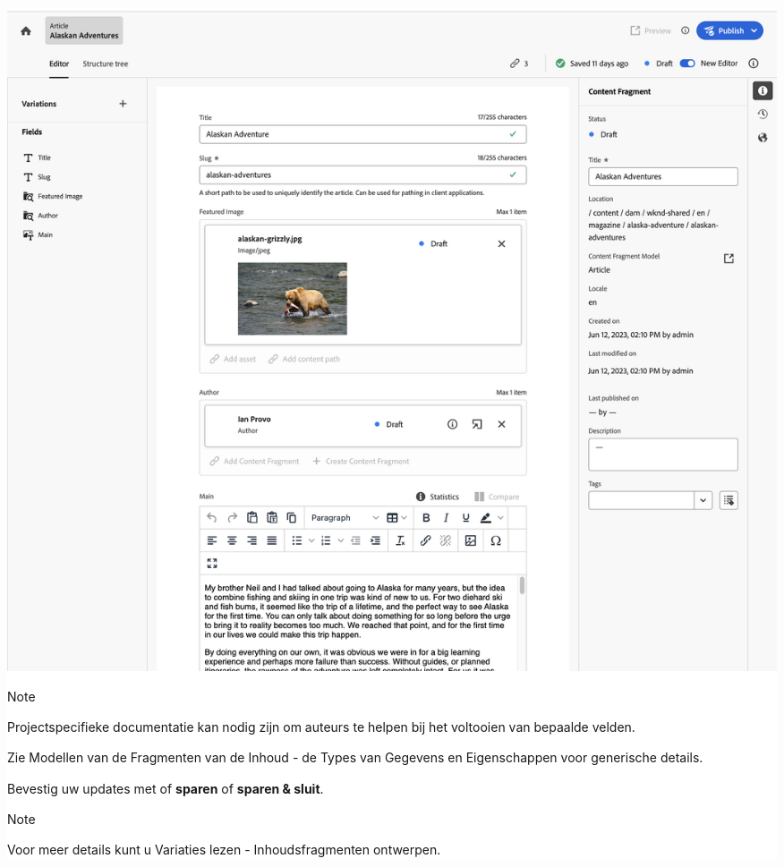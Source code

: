 ![&#x200B; de Redacteur van het Fragment van de Inhoud - de Rondjes van Alaska &#x200B;](/help/sites-cloud/administering/content-fragments/assets/cf-authoring-overview.png)

>[!NOTE]
>
>Projectspecifieke documentatie kan nodig zijn om auteurs te helpen bij het voltooien van bepaalde velden.
>
>Zie Modellen van de Fragmenten van de Inhoud - de Types van Gegevens en Eigenschappen voor generische details.

Bevestig uw updates met of **sparen** of **sparen &amp; sluit**.

>[!NOTE]
>
>Voor meer details kunt u Variaties lezen - Inhoudsfragmenten ontwerpen.
